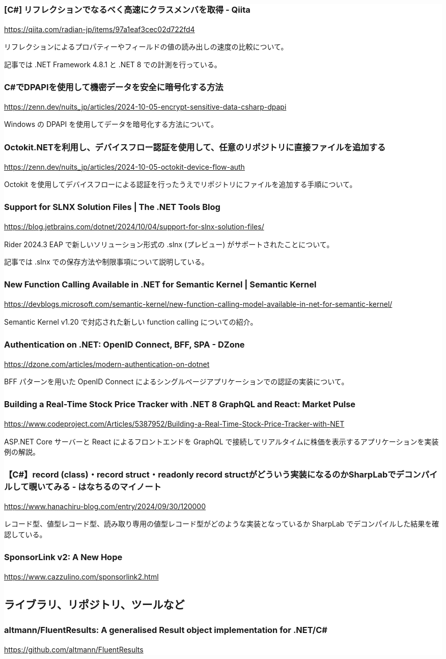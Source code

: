 ### [C#] リフレクションでなるべく高速にクラスメンバを取得 - Qiita
https://qiita.com/radian-jp/items/97a1eaf3cec02d722fd4

リフレクションによるプロパティーやフィールドの値の読み出しの速度の比較について。

記事では .NET Framework 4.8.1 と .NET 8 での計測を行っている。

### C#でDPAPIを使用して機密データを安全に暗号化する方法
https://zenn.dev/nuits_jp/articles/2024-10-05-encrypt-sensitive-data-csharp-dpapi

Windows の DPAPI を使用してデータを暗号化する方法について。

### Octokit.NETを利用し、デバイスフロー認証を使用して、任意のリポジトリに直接ファイルを追加する
https://zenn.dev/nuits_jp/articles/2024-10-05-octokit-device-flow-auth

Octokit を使用してデバイスフローによる認証を行ったうえでリポジトリにファイルを追加する手順について。

### Support for SLNX Solution Files | The .NET Tools Blog
https://blog.jetbrains.com/dotnet/2024/10/04/support-for-slnx-solution-files/

Rider 2024.3 EAP で新しいソリューション形式の .slnx (プレビュー) がサポートされたことについて。

記事では .slnx での保存方法や制限事項について説明している。

### New Function Calling Available in .NET for Semantic Kernel | Semantic Kernel
https://devblogs.microsoft.com/semantic-kernel/new-function-calling-model-available-in-net-for-semantic-kernel/

Semantic Kernel v1.20 で対応された新しい function calling についての紹介。

### Authentication on .NET: OpenID Connect, BFF, SPA - DZone
https://dzone.com/articles/modern-authentication-on-dotnet

BFF パターンを用いた OpenID Connect によるシングルページアプリケーションでの認証の実装について。

### Building a Real-Time Stock Price Tracker with .NET 8 GraphQL and React: Market Pulse
https://www.codeproject.com/Articles/5387952/Building-a-Real-Time-Stock-Price-Tracker-with-NET

ASP.NET Core サーバーと React によるフロントエンドを GraphQL で接続してリアルタイムに株価を表示するアプリケーションを実装例の解説。

### 【C#】record (class)・record struct・readonly record structがどういう実装になるのかSharpLabでデコンパイルして覗いてみる - はなちるのマイノート
https://www.hanachiru-blog.com/entry/2024/09/30/120000

レコード型、値型レコード型、読み取り専用の値型レコード型がどのような実装となっているか SharpLab でデコンパイルした結果を確認している。

### SponsorLink v2: A New Hope
https://www.cazzulino.com/sponsorlink2.html

## ライブラリ、リポジトリ、ツールなど
### altmann/FluentResults: A generalised Result object implementation for .NET/C#
https://github.com/altmann/FluentResults
